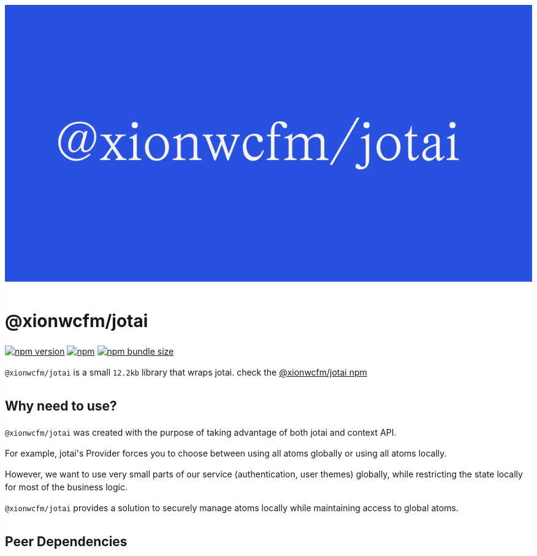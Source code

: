 ![jotai thumbnail](./jotai-thumb.webp)

# @xionwcfm/jotai
[![npm version](https://img.shields.io/npm/v/@xionwcfm/jotai?color=000&labelColor=000&logo=npm&label=)](https://www.npmjs.com/package/@xionwcfm/jotai) [![npm](https://img.shields.io/npm/dm/@xionwcfm/jotai?color=000&labelColor=000)](https://www.npmjs.com/package/@xionwcfm/jotai) [![npm bundle size](https://img.shields.io/bundlephobia/minzip/@xionwcfm/jotai?color=000&labelColor=000)](https://www.npmjs.com/package/@xionwcfm/jotai)

`@xionwcfm/jotai` is a small `12.2kb` library that wraps jotai. check the [@xionwcfm/jotai npm](https://www.npmjs.com/package/@xionwcfm/jotai)


## Why need to use?

`@xionwcfm/jotai` was created with the purpose of taking advantage of both jotai and context API.

For example, jotai's Provider forces you to choose between using all atoms globally or using all atoms locally.

However, we want to use very small parts of our service (authentication, user themes) globally, while restricting the state locally for most of the business logic.

`@xionwcfm/jotai` provides a solution to securely manage atoms locally while maintaining access to global atoms.


## Peer Dependencies
